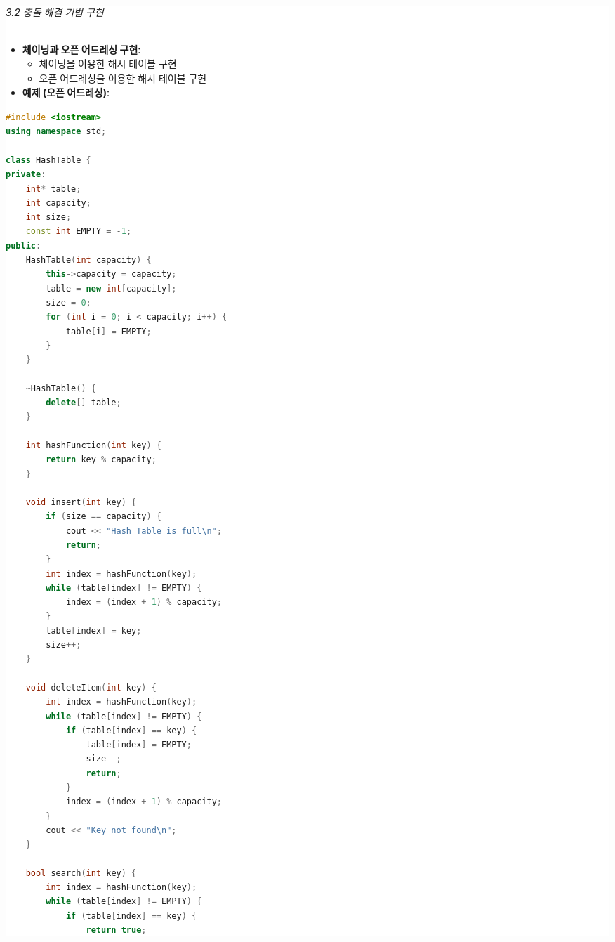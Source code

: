 ###### 3.2 충돌 해결 기법 구현
- **체이닝과 오픈 어드레싱 구현**:
  - 체이닝을 이용한 해시 테이블 구현
  - 오픈 어드레싱을 이용한 해시 테이블 구현
- **예제 (오픈 어드레싱)**:
```cpp
#include <iostream>
using namespace std;

class HashTable {
private:
    int* table;
    int capacity;
    int size;
    const int EMPTY = -1;
public:
    HashTable(int capacity) {
        this->capacity = capacity;
        table = new int[capacity];
        size = 0;
        for (int i = 0; i < capacity; i++) {
            table[i] = EMPTY;
        }
    }

    ~HashTable() {
        delete[] table;
    }

    int hashFunction(int key) {
        return key % capacity;
    }

    void insert(int key) {
        if (size == capacity) {
            cout << "Hash Table is full\n";
            return;
        }
        int index = hashFunction(key);
        while (table[index] != EMPTY) {
            index = (index + 1) % capacity;
        }
        table[index] = key;
        size++;
    }

    void deleteItem(int key) {
        int index = hashFunction(key);
        while (table[index] != EMPTY) {
            if (table[index] == key) {
                table[index] = EMPTY;
                size--;
                return;
            }
            index = (index + 1) % capacity;
        }
        cout << "Key not found\n";
    }

    bool search(int key) {
        int index = hashFunction(key);
        while (table[index] != EMPTY) {
            if (table[index] == key) {
                return true;
```
